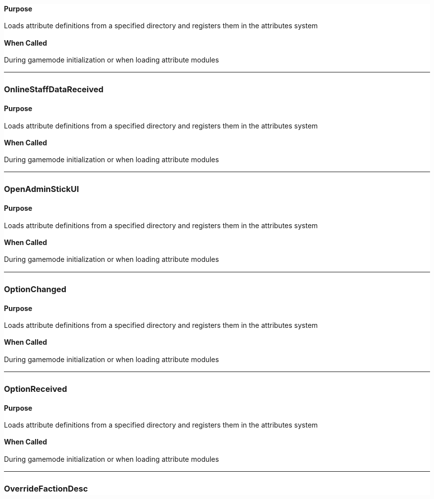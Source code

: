 **Purpose**

Loads attribute definitions from a specified directory and registers them in the attributes system

**When Called**

During gamemode initialization or when loading attribute modules

---

### OnlineStaffDataReceived

**Purpose**

Loads attribute definitions from a specified directory and registers them in the attributes system

**When Called**

During gamemode initialization or when loading attribute modules

---

### OpenAdminStickUI

**Purpose**

Loads attribute definitions from a specified directory and registers them in the attributes system

**When Called**

During gamemode initialization or when loading attribute modules

---

### OptionChanged

**Purpose**

Loads attribute definitions from a specified directory and registers them in the attributes system

**When Called**

During gamemode initialization or when loading attribute modules

---

### OptionReceived

**Purpose**

Loads attribute definitions from a specified directory and registers them in the attributes system

**When Called**

During gamemode initialization or when loading attribute modules

---

### OverrideFactionDesc

